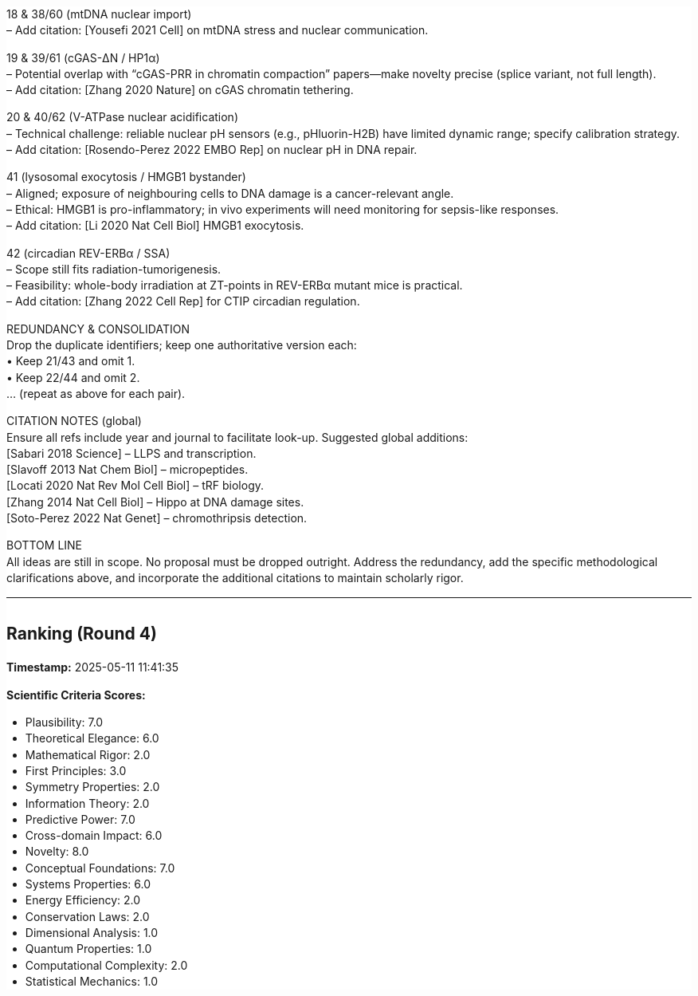 18 & 38/60 (mtDNA nuclear import)  
– Add citation: [Yousefi 2021 Cell] on mtDNA stress and nuclear communication.

19 & 39/61 (cGAS-ΔN / HP1α)  
– Potential overlap with “cGAS-PRR in chromatin compaction” papers—make novelty precise (splice variant, not full length).  
– Add citation: [Zhang 2020 Nature] on cGAS chromatin tethering.

20 & 40/62 (V-ATPase nuclear acidification)  
– Technical challenge: reliable nuclear pH sensors (e.g., pHluorin-H2B) have limited dynamic range; specify calibration strategy.  
– Add citation: [Rosendo-Perez 2022 EMBO Rep] on nuclear pH in DNA repair.

41 (lysosomal exocytosis / HMGB1 bystander)  
– Aligned; exposure of neighbouring cells to DNA damage is a cancer-relevant angle.  
– Ethical: HMGB1 is pro-inflammatory; in vivo experiments will need monitoring for sepsis-like responses.  
– Add citation: [Li 2020 Nat Cell Biol] HMGB1 exocytosis.

42 (circadian REV-ERBα / SSA)  
– Scope still fits radiation-tumorigenesis.  
– Feasibility: whole-body irradiation at ZT-points in REV-ERBα mutant mice is practical.  
– Add citation: [Zhang 2022 Cell Rep] for CTIP circadian regulation.

REDUNDANCY & CONSOLIDATION  
Drop the duplicate identifiers; keep one authoritative version each:  
• Keep 21/43 and omit 1.  
• Keep 22/44 and omit 2.  
… (repeat as above for each pair).

CITATION NOTES (global)  
Ensure all refs include year and journal to facilitate look-up. Suggested global additions:  
[Sabari 2018 Science] – LLPS and transcription.  
[Slavoff 2013 Nat Chem Biol] – micropeptides.  
[Locati 2020 Nat Rev Mol Cell Biol] – tRF biology.  
[Zhang 2014 Nat Cell Biol] – Hippo at DNA damage sites.  
[Soto-Perez 2022 Nat Genet] – chromothripsis detection.  

BOTTOM LINE  
All ideas are still in scope.  No proposal must be dropped outright.  Address the redundancy, add the specific methodological clarifications above, and incorporate the additional citations to maintain scholarly rigor.

---

## Ranking (Round 4)

**Timestamp:** 2025-05-11 11:41:35

**Scientific Criteria Scores:**

- Plausibility: 7.0
- Theoretical Elegance: 6.0
- Mathematical Rigor: 2.0
- First Principles: 3.0
- Symmetry Properties: 2.0
- Information Theory: 2.0
- Predictive Power: 7.0
- Cross-domain Impact: 6.0
- Novelty: 8.0
- Conceptual Foundations: 7.0
- Systems Properties: 6.0
- Energy Efficiency: 2.0
- Conservation Laws: 2.0
- Dimensional Analysis: 1.0
- Quantum Properties: 1.0
- Computational Complexity: 2.0
- Statistical Mechanics: 1.0